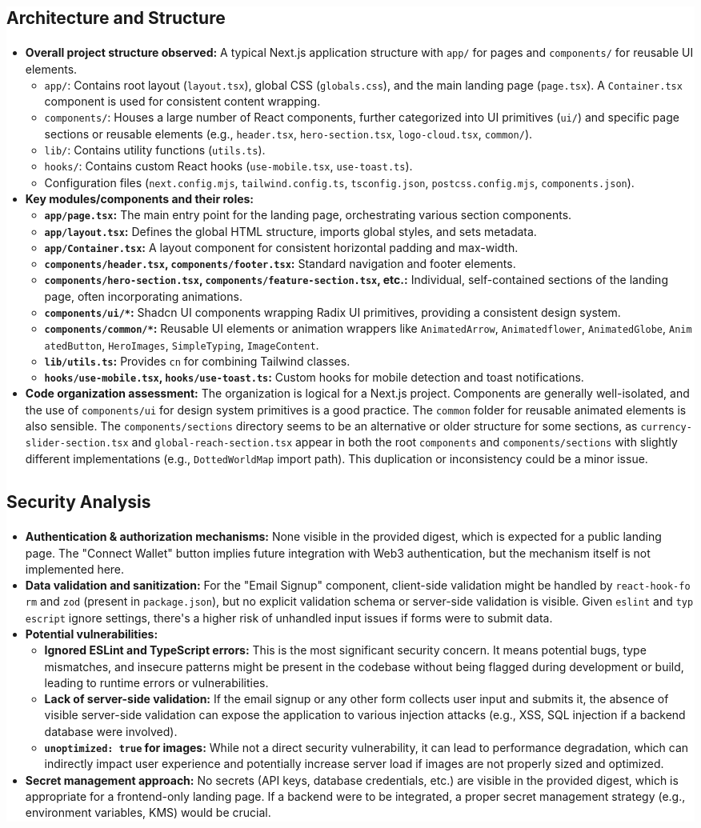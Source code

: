 ## Architecture and Structure
- **Overall project structure observed:** A typical Next.js application structure with `app/` for pages and `components/` for reusable UI elements.
    - `app/`: Contains root layout (`layout.tsx`), global CSS (`globals.css`), and the main landing page (`page.tsx`). A `Container.tsx` component is used for consistent content wrapping.
    - `components/`: Houses a large number of React components, further categorized into UI primitives (`ui/`) and specific page sections or reusable elements (e.g., `header.tsx`, `hero-section.tsx`, `logo-cloud.tsx`, `common/`).
    - `lib/`: Contains utility functions (`utils.ts`).
    - `hooks/`: Contains custom React hooks (`use-mobile.tsx`, `use-toast.ts`).
    - Configuration files (`next.config.mjs`, `tailwind.config.ts`, `tsconfig.json`, `postcss.config.mjs`, `components.json`).
- **Key modules/components and their roles:**
    - **`app/page.tsx`:** The main entry point for the landing page, orchestrating various section components.
    - **`app/layout.tsx`:** Defines the global HTML structure, imports global styles, and sets metadata.
    - **`app/Container.tsx`:** A layout component for consistent horizontal padding and max-width.
    - **`components/header.tsx`, `components/footer.tsx`:** Standard navigation and footer elements.
    - **`components/hero-section.tsx`, `components/feature-section.tsx`, etc.:** Individual, self-contained sections of the landing page, often incorporating animations.
    - **`components/ui/*`:** Shadcn UI components wrapping Radix UI primitives, providing a consistent design system.
    - **`components/common/*`:** Reusable UI elements or animation wrappers like `AnimatedArrow`, `Animatedflower`, `AnimatedGlobe`, `AnimatedButton`, `HeroImages`, `SimpleTyping`, `ImageContent`.
    - **`lib/utils.ts`:** Provides `cn` for combining Tailwind classes.
    - **`hooks/use-mobile.tsx`, `hooks/use-toast.ts`:** Custom hooks for mobile detection and toast notifications.
- **Code organization assessment:** The organization is logical for a Next.js project. Components are generally well-isolated, and the use of `components/ui` for design system primitives is a good practice. The `common` folder for reusable animated elements is also sensible. The `components/sections` directory seems to be an alternative or older structure for some sections, as `currency-slider-section.tsx` and `global-reach-section.tsx` appear in both the root `components` and `components/sections` with slightly different implementations (e.g., `DottedWorldMap` import path). This duplication or inconsistency could be a minor issue.

## Security Analysis
- **Authentication & authorization mechanisms:** None visible in the provided digest, which is expected for a public landing page. The "Connect Wallet" button implies future integration with Web3 authentication, but the mechanism itself is not implemented here.
- **Data validation and sanitization:** For the "Email Signup" component, client-side validation might be handled by `react-hook-form` and `zod` (present in `package.json`), but no explicit validation schema or server-side validation is visible. Given `eslint` and `typescript` ignore settings, there's a higher risk of unhandled input issues if forms were to submit data.
- **Potential vulnerabilities:**
    - **Ignored ESLint and TypeScript errors:** This is the most significant security concern. It means potential bugs, type mismatches, and insecure patterns might be present in the codebase without being flagged during development or build, leading to runtime errors or vulnerabilities.
    - **Lack of server-side validation:** If the email signup or any other form collects user input and submits it, the absence of visible server-side validation can expose the application to various injection attacks (e.g., XSS, SQL injection if a backend database were involved).
    - **`unoptimized: true` for images:** While not a direct security vulnerability, it can lead to performance degradation, which can indirectly impact user experience and potentially increase server load if images are not properly sized and optimized.
- **Secret management approach:** No secrets (API keys, database credentials, etc.) are visible in the provided digest, which is appropriate for a frontend-only landing page. If a backend were to be integrated, a proper secret management strategy (e.g., environment variables, KMS) would be crucial.
